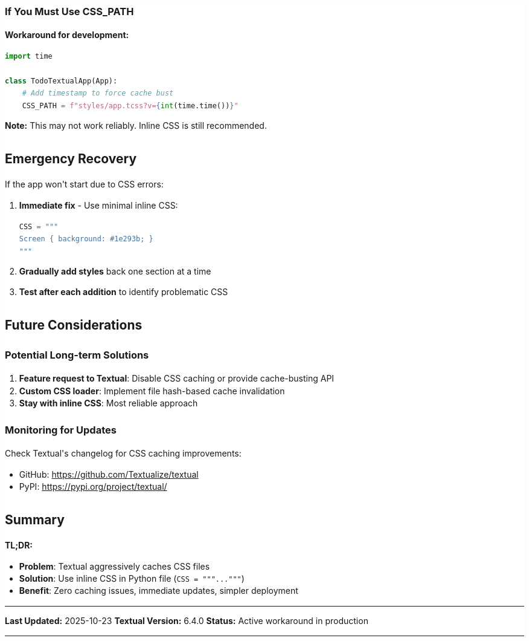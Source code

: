 ### If You Must Use CSS_PATH

**Workaround for development:**
```python
import time

class TodoTextualApp(App):
    # Add timestamp to force cache bust
    CSS_PATH = f"styles/app.tcss?v={int(time.time())}"
```

**Note:** This may not work reliably. Inline CSS is still recommended.

## Emergency Recovery

If the app won't start due to CSS errors:

1. **Immediate fix** - Use minimal inline CSS:
   ```python
   CSS = """
   Screen { background: #1e293b; }
   """
   ```

2. **Gradually add styles** back one section at a time

3. **Test after each addition** to identify problematic CSS

## Future Considerations

### Potential Long-term Solutions

1. **Feature request to Textual**: Disable CSS caching or provide cache-busting API
2. **Custom CSS loader**: Implement file hash-based cache invalidation
3. **Stay with inline CSS**: Most reliable approach

### Monitoring for Updates

Check Textual's changelog for CSS caching improvements:
- GitHub: https://github.com/Textualize/textual
- PyPI: https://pypi.org/project/textual/

## Summary

**TL;DR:**
- **Problem**: Textual aggressively caches CSS files
- **Solution**: Use inline CSS in Python file (`CSS = """..."""`)
- **Benefit**: Zero caching issues, immediate updates, simpler deployment

---

**Last Updated:** 2025-10-23
**Textual Version:** 6.4.0
**Status:** Active workaround in production

---